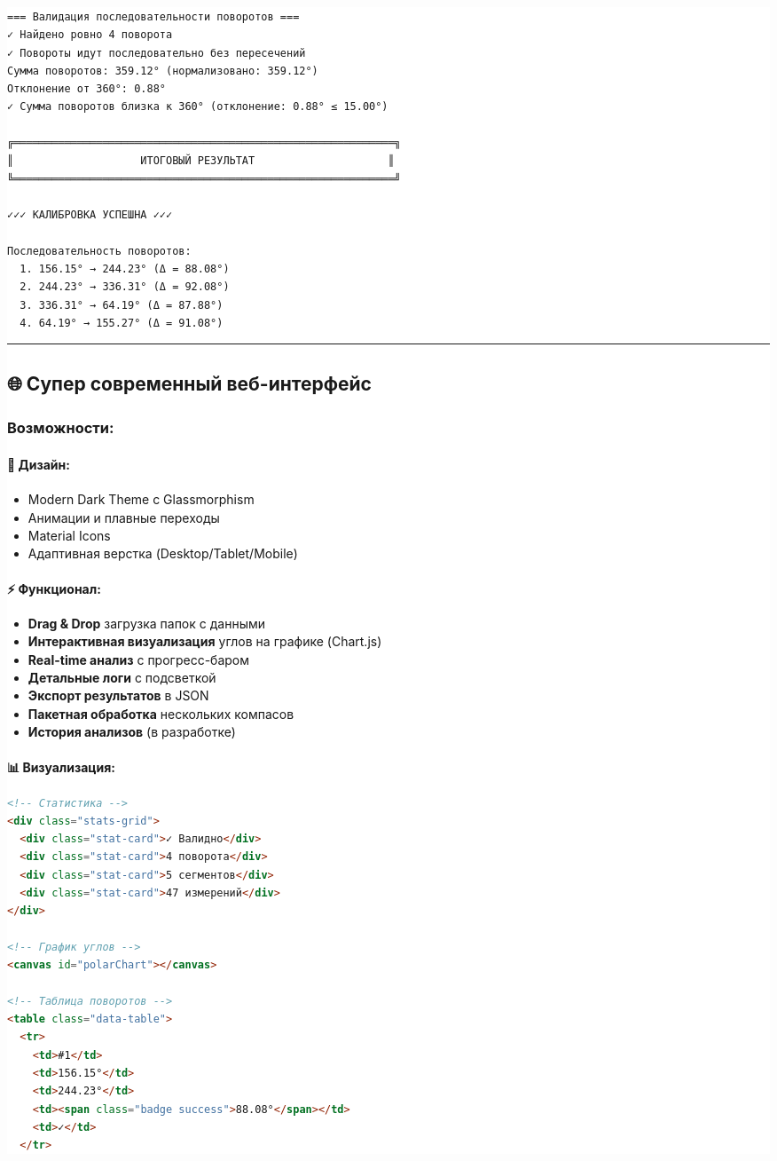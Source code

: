 ```
=== Валидация последовательности поворотов ===
✓ Найдено ровно 4 поворота
✓ Повороты идут последовательно без пересечений
Сумма поворотов: 359.12° (нормализовано: 359.12°)
Отклонение от 360°: 0.88°
✓ Сумма поворотов близка к 360° (отклонение: 0.88° ≤ 15.00°)

╔════════════════════════════════════════════════════════════╗
║                    ИТОГОВЫЙ РЕЗУЛЬТАТ                     ║
╚════════════════════════════════════════════════════════════╝

✓✓✓ КАЛИБРОВКА УСПЕШНА ✓✓✓

Последовательность поворотов:
  1. 156.15° → 244.23° (Δ = 88.08°)
  2. 244.23° → 336.31° (Δ = 92.08°)
  3. 336.31° → 64.19° (Δ = 87.88°)
  4. 64.19° → 155.27° (Δ = 91.08°)
```

---

## 🌐 Супер современный веб-интерфейс

### Возможности:

#### 🎨 **Дизайн:**
- Modern Dark Theme с Glassmorphism
- Анимации и плавные переходы
- Material Icons
- Адаптивная верстка (Desktop/Tablet/Mobile)

#### ⚡ **Функционал:**
- **Drag & Drop** загрузка папок с данными
- **Интерактивная визуализация** углов на графике (Chart.js)
- **Real-time анализ** с прогресс-баром
- **Детальные логи** с подсветкой
- **Экспорт результатов** в JSON
- **Пакетная обработка** нескольких компасов
- **История анализов** (в разработке)

#### 📊 **Визуализация:**
```html
<!-- Статистика -->
<div class="stats-grid">
  <div class="stat-card">✓ Валидно</div>
  <div class="stat-card">4 поворота</div>
  <div class="stat-card">5 сегментов</div>
  <div class="stat-card">47 измерений</div>
</div>

<!-- График углов -->
<canvas id="polarChart"></canvas>

<!-- Таблица поворотов -->
<table class="data-table">
  <tr>
    <td>#1</td>
    <td>156.15°</td>
    <td>244.23°</td>
    <td><span class="badge success">88.08°</span></td>
    <td>✓</td>
  </tr>
```